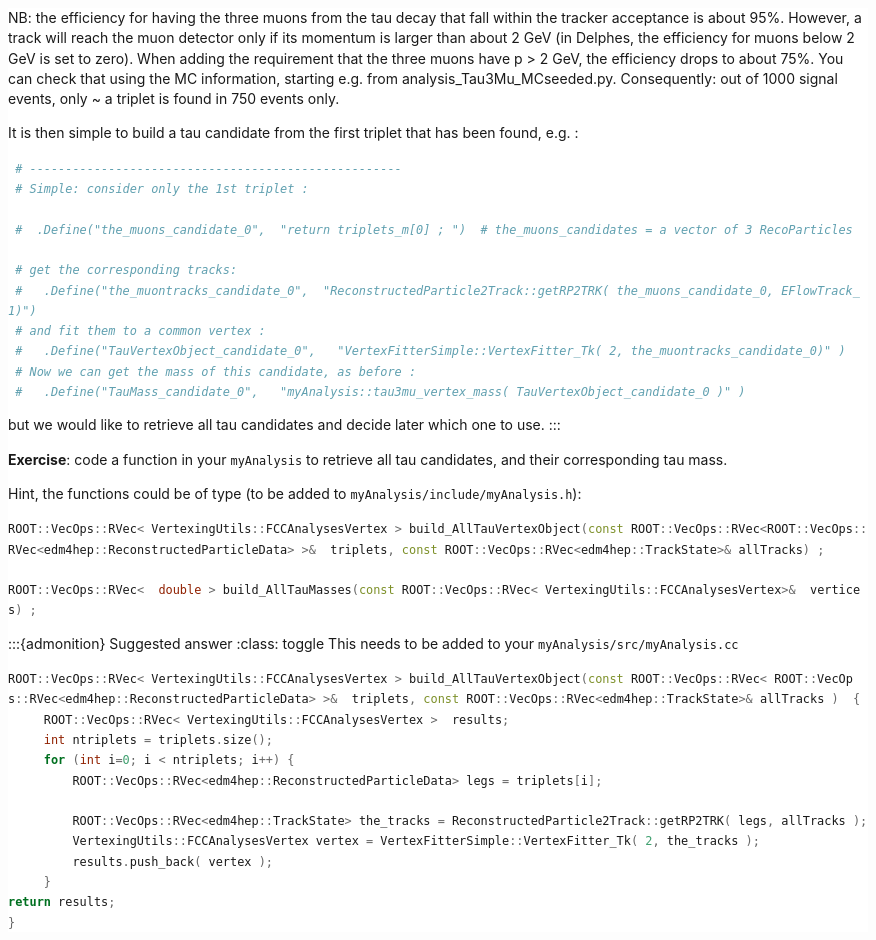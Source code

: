  NB: the efficiency for having the three muons from the tau decay that fall within the tracker acceptance is about 95%. However, a track will reach the muon detector only if its momentum is larger than about 2 GeV (in Delphes, the efficiency for muons below 2 GeV is set to zero). When adding the requirement that the three muons have p > 2 GeV, the efficiency drops to about 75%. You can check that using the MC information, starting e.g. from analysis_Tau3Mu_MCseeded.py. Consequently: out of 1000 signal events, only ~  a triplet is found in 750 events only.

 It is then simple to build a tau candidate from the first triplet that has been found, e.g. :
 ```python
  # ----------------------------------------------------
  # Simple: consider only the 1st triplet :

  #  .Define("the_muons_candidate_0",  "return triplets_m[0] ; ")  # the_muons_candidates = a vector of 3 RecoParticles

  # get the corresponding tracks:
  #   .Define("the_muontracks_candidate_0",  "ReconstructedParticle2Track::getRP2TRK( the_muons_candidate_0, EFlowTrack_1)")
  # and fit them to a common vertex :
  #   .Define("TauVertexObject_candidate_0",   "VertexFitterSimple::VertexFitter_Tk( 2, the_muontracks_candidate_0)" )
  # Now we can get the mass of this candidate, as before :
  #   .Define("TauMass_candidate_0",   "myAnalysis::tau3mu_vertex_mass( TauVertexObject_candidate_0 )" )

 ```
 but we would like to retrieve all tau candidates and decide later which one to use.
 :::

 **Exercise**: code a function in your `myAnalysis` to retrieve all tau candidates, and their corresponding tau mass.

Hint, the functions could be of type (to be added to `myAnalysis/include/myAnalysis.h`):

 ```cpp
 ROOT::VecOps::RVec< VertexingUtils::FCCAnalysesVertex > build_AllTauVertexObject(const ROOT::VecOps::RVec<ROOT::VecOps::RVec<edm4hep::ReconstructedParticleData> >&  triplets, const ROOT::VecOps::RVec<edm4hep::TrackState>& allTracks) ;

ROOT::VecOps::RVec<  double > build_AllTauMasses(const ROOT::VecOps::RVec< VertexingUtils::FCCAnalysesVertex>&  vertices) ;
 ```

:::{admonition} Suggested answer
:class: toggle
This needs to be added to your `myAnalysis/src/myAnalysis.cc`

 ```cpp
ROOT::VecOps::RVec< VertexingUtils::FCCAnalysesVertex > build_AllTauVertexObject(const ROOT::VecOps::RVec< ROOT::VecOps::RVec<edm4hep::ReconstructedParticleData> >&  triplets, const ROOT::VecOps::RVec<edm4hep::TrackState>& allTracks )  {
      ROOT::VecOps::RVec< VertexingUtils::FCCAnalysesVertex >  results;
      int ntriplets = triplets.size();
      for (int i=0; i < ntriplets; i++) {
          ROOT::VecOps::RVec<edm4hep::ReconstructedParticleData> legs = triplets[i];

          ROOT::VecOps::RVec<edm4hep::TrackState> the_tracks = ReconstructedParticle2Track::getRP2TRK( legs, allTracks );
          VertexingUtils::FCCAnalysesVertex vertex = VertexFitterSimple::VertexFitter_Tk( 2, the_tracks );
          results.push_back( vertex );
      }
 return results;
}


 ```
